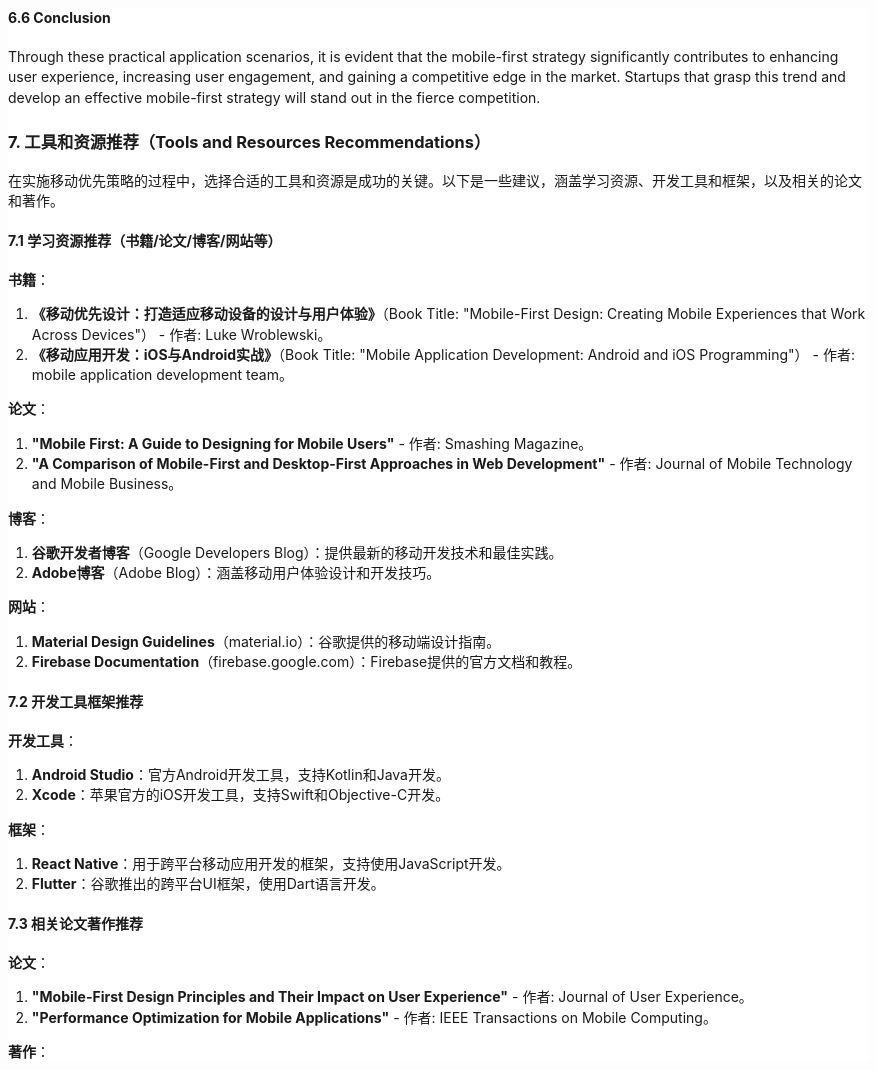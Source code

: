 #### 6.6 Conclusion

Through these practical application scenarios, it is evident that the mobile-first strategy significantly contributes to enhancing user experience, increasing user engagement, and gaining a competitive edge in the market. Startups that grasp this trend and develop an effective mobile-first strategy will stand out in the fierce competition.

### 7. 工具和资源推荐（Tools and Resources Recommendations）

在实施移动优先策略的过程中，选择合适的工具和资源是成功的关键。以下是一些建议，涵盖学习资源、开发工具和框架，以及相关的论文和著作。

#### 7.1 学习资源推荐（书籍/论文/博客/网站等）

**书籍**：

1. **《移动优先设计：打造适应移动设备的设计与用户体验》**（Book Title: "Mobile-First Design: Creating Mobile Experiences that Work Across Devices"） - 作者: Luke Wroblewski。
2. **《移动应用开发：iOS与Android实战》**（Book Title: "Mobile Application Development: Android and iOS Programming"） - 作者: mobile application development team。

**论文**：

1. **"Mobile First: A Guide to Designing for Mobile Users"** - 作者: Smashing Magazine。
2. **"A Comparison of Mobile-First and Desktop-First Approaches in Web Development"** - 作者: Journal of Mobile Technology and Mobile Business。

**博客**：

1. **谷歌开发者博客**（Google Developers Blog）：提供最新的移动开发技术和最佳实践。
2. **Adobe博客**（Adobe Blog）：涵盖移动用户体验设计和开发技巧。

**网站**：

1. **Material Design Guidelines**（material.io）：谷歌提供的移动端设计指南。
2. **Firebase Documentation**（firebase.google.com）：Firebase提供的官方文档和教程。

#### 7.2 开发工具框架推荐

**开发工具**：

1. **Android Studio**：官方Android开发工具，支持Kotlin和Java开发。
2. **Xcode**：苹果官方的iOS开发工具，支持Swift和Objective-C开发。

**框架**：

1. **React Native**：用于跨平台移动应用开发的框架，支持使用JavaScript开发。
2. **Flutter**：谷歌推出的跨平台UI框架，使用Dart语言开发。

#### 7.3 相关论文著作推荐

**论文**：

1. **"Mobile-First Design Principles and Their Impact on User Experience"** - 作者: Journal of User Experience。
2. **"Performance Optimization for Mobile Applications"** - 作者: IEEE Transactions on Mobile Computing。

**著作**：
